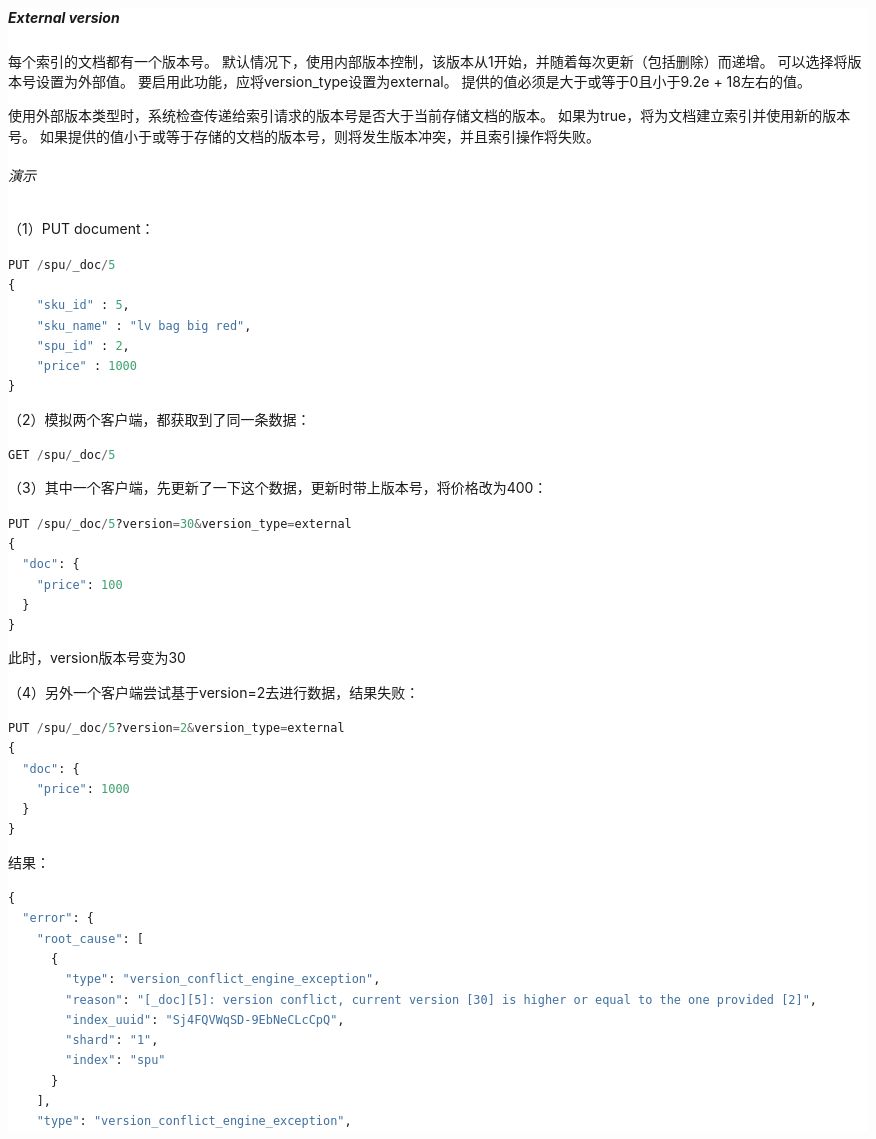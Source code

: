 ```python
```
 
##### External version
 
每个索引的文档都有一个版本号。 默认情况下，使用内部版本控制，该版本从1开始，并随着每次更新（包括删除）而递增。 可以选择将版本号设置为外部值。 要启用此功能，应将version_type设置为external。 提供的值必须是大于或等于0且小于9.2e + 18左右的值。
 
使用外部版本类型时，系统检查传递给索引请求的版本号是否大于当前存储文档的版本。 如果为true，将为文档建立索引并使用新的版本号。 如果提供的值小于或等于存储的文档的版本号，则将发生版本冲突，并且索引操作将失败。
 
###### 演示
 
（1）PUT document：
 
```python
PUT /spu/_doc/5
{
    "sku_id" : 5,
    "sku_name" : "lv bag big red",
    "spu_id" : 2,
    "price" : 1000
}
```
 
（2）模拟两个客户端，都获取到了同一条数据：
 
```python
GET /spu/_doc/5
```
 
（3）其中一个客户端，先更新了一下这个数据，更新时带上版本号，将价格改为400：
 
```python
PUT /spu/_doc/5?version=30&version_type=external
{
  "doc": {
    "price": 100
  }
}
```
 
此时，version版本号变为30
 
（4）另外一个客户端尝试基于version=2去进行数据，结果失败：
 
```python
PUT /spu/_doc/5?version=2&version_type=external
{
  "doc": {
    "price": 1000
  }
}
```
 
结果：
 
```python
{
  "error": {
    "root_cause": [
      {
        "type": "version_conflict_engine_exception",
        "reason": "[_doc][5]: version conflict, current version [30] is higher or equal to the one provided [2]",
        "index_uuid": "Sj4FQVWqSD-9EbNeCLcCpQ",
        "shard": "1",
        "index": "spu"
      }
    ],
    "type": "version_conflict_engine_exception",
```